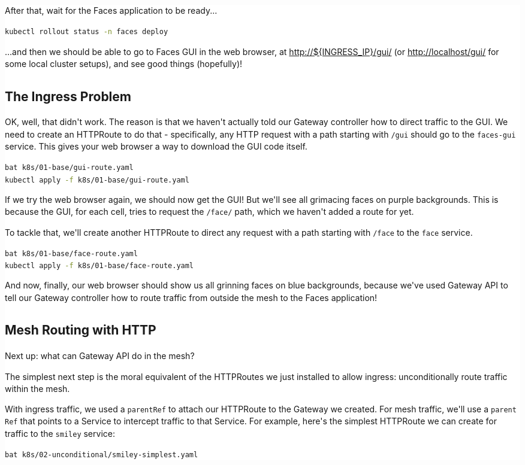 After that, wait for the Faces application to be ready...

```bash
kubectl rollout status -n faces deploy
```

...and then we should be able to go to Faces GUI in the web browser, at
<http://${INGRESS_IP}/gui/> (or <http://localhost/gui/> for some local cluster setups), and see good things (hopefully)!



## The Ingress Problem

OK, well, that didn't work. The reason is that we haven't actually told our
Gateway controller how to direct traffic to the GUI. We need to create an
HTTPRoute to do that - specifically, any HTTP request with a path starting with
`/gui` should go to the `faces-gui` service. This gives your web browser a way
to download the GUI code itself.

```bash
bat k8s/01-base/gui-route.yaml
kubectl apply -f k8s/01-base/gui-route.yaml
```

If we try the web browser again, we should now get the GUI! But we'll see all
grimacing faces on purple backgrounds. This is because the GUI, for each cell,
tries to request the `/face/` path, which we haven't added a route for yet.

To tackle that, we'll create another HTTPRoute to direct any request with a
path starting with `/face` to the `face` service.

```bash
bat k8s/01-base/face-route.yaml
kubectl apply -f k8s/01-base/face-route.yaml
```

And now, finally, our web browser should show us all grinning faces on blue
backgrounds, because we've used Gateway API to tell our Gateway controller how
to route traffic from outside the mesh to the Faces application!



## Mesh Routing with HTTP

Next up: what can Gateway API do in the mesh?

The simplest next step is the moral equivalent of the HTTPRoutes we just
installed to allow ingress: unconditionally route traffic within the mesh.

With ingress traffic, we used a `parentRef` to attach our HTTPRoute to the
Gateway we created. For mesh traffic, we'll use a `parentRef` that points to a
Service to intercept traffic to that Service. For example, here's the simplest
HTTPRoute we can create for traffic to the `smiley` service:

```bash
bat k8s/02-unconditional/smiley-simplest.yaml
```
